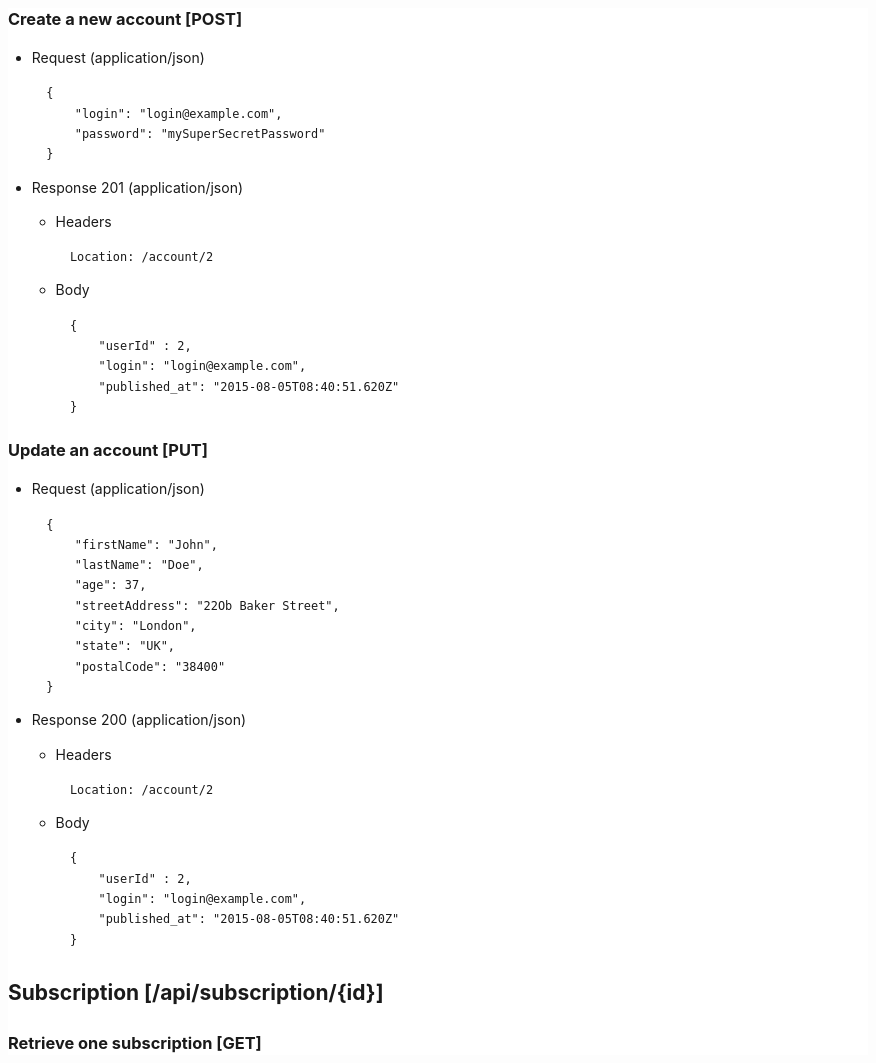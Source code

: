 ### Create a new account [POST]

+ Request (application/json)

        {
            "login": "login@example.com",
            "password": "mySuperSecretPassword"
        }

+ Response 201 (application/json)

    + Headers

            Location: /account/2

    + Body

            {
                "userId" : 2,
                "login": "login@example.com",
                "published_at": "2015-08-05T08:40:51.620Z"
            }

### Update an account [PUT]


+ Request (application/json)

        {
            "firstName": "John",
            "lastName": "Doe",
            "age": 37,
            "streetAddress": "22Ob Baker Street",
            "city": "London",
            "state": "UK",
            "postalCode": "38400"
        }

+ Response 200 (application/json)

    + Headers

            Location: /account/2

    + Body

            {
                "userId" : 2,
                "login": "login@example.com",
                "published_at": "2015-08-05T08:40:51.620Z"
            }

## Subscription  [/api/subscription/{id}]

### Retrieve one subscription [GET]
